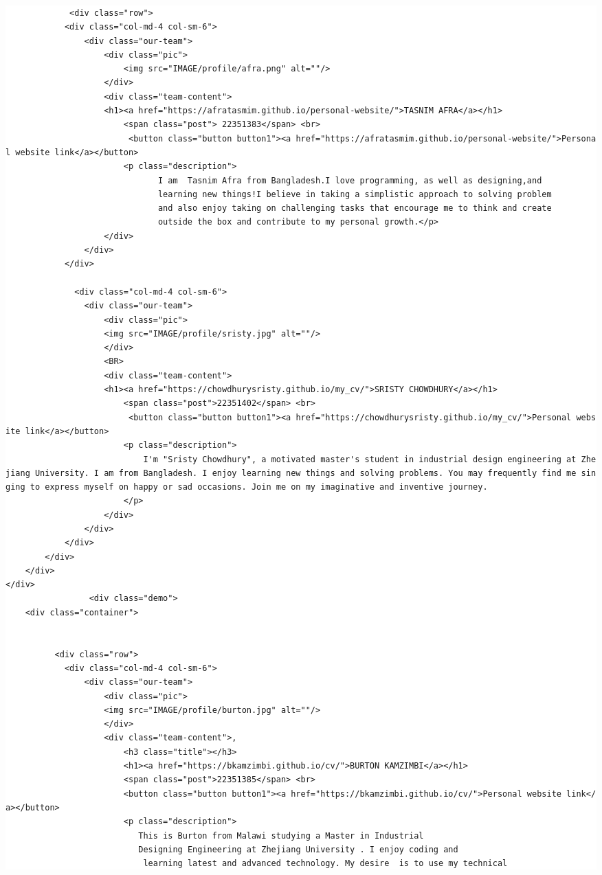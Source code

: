 
                 <div class="row">
                <div class="col-md-4 col-sm-6">
                    <div class="our-team">
                        <div class="pic">
                            <img src="IMAGE/profile/afra.png" alt=""/>
                        </div>
                        <div class="team-content">
                        <h1><a href="https://afratasmim.github.io/personal-website/">TASNIM AFRA</a></h1>
                            <span class="post"> 22351383</span> <br>
                             <button class="button button1"><a href="https://afratasmim.github.io/personal-website/">Personal website link</a></button>
                            <p class="description">
                                   I am  Tasnim Afra from Bangladesh.I love programming, as well as designing,and 
                                   learning new things!I believe in taking a simplistic approach to solving problem 
                                   and also enjoy taking on challenging tasks that encourage me to think and create 
                                   outside the box and contribute to my personal growth.</p>
                        </div>
                    </div>
                </div>

                  <div class="col-md-4 col-sm-6">
                    <div class="our-team">
                        <div class="pic">
                        <img src="IMAGE/profile/sristy.jpg" alt=""/>
                        </div>
                        <BR>
                        <div class="team-content">
                        <h1><a href="https://chowdhurysristy.github.io/my_cv/">SRISTY CHOWDHURY</a></h1>
                            <span class="post">22351402</span> <br>
                             <button class="button button1"><a href="https://chowdhurysristy.github.io/my_cv/">Personal website link</a></button>
                            <p class="description">
                                I'm "Sristy Chowdhury", a motivated master's student in industrial design engineering at Zhejiang University. I am from Bangladesh. I enjoy learning new things and solving problems. You may frequently find me singing to express myself on happy or sad occasions. Join me on my imaginative and inventive journey.
                            </p>
                        </div>
                    </div>
                </div>
            </div>
        </div>
    </div>
                     <div class="demo">
        <div class="container">
            

              <div class="row">
                <div class="col-md-4 col-sm-6">
                    <div class="our-team">
                        <div class="pic">
                        <img src="IMAGE/profile/burton.jpg" alt=""/>
                        </div>
                        <div class="team-content">,
                            <h3 class="title"></h3>
                            <h1><a href="https://bkamzimbi.github.io/cv/">BURTON KAMZIMBI</a></h1>
                            <span class="post">22351385</span> <br>
                            <button class="button button1"><a href="https://bkamzimbi.github.io/cv/">Personal website link</a></button>
                            <p class="description">
                               This is Burton from Malawi studying a Master in Industrial 
                               Designing Engineering at Zhejiang University . I enjoy coding and 
                                learning latest and advanced technology. My desire  is to use my technical 